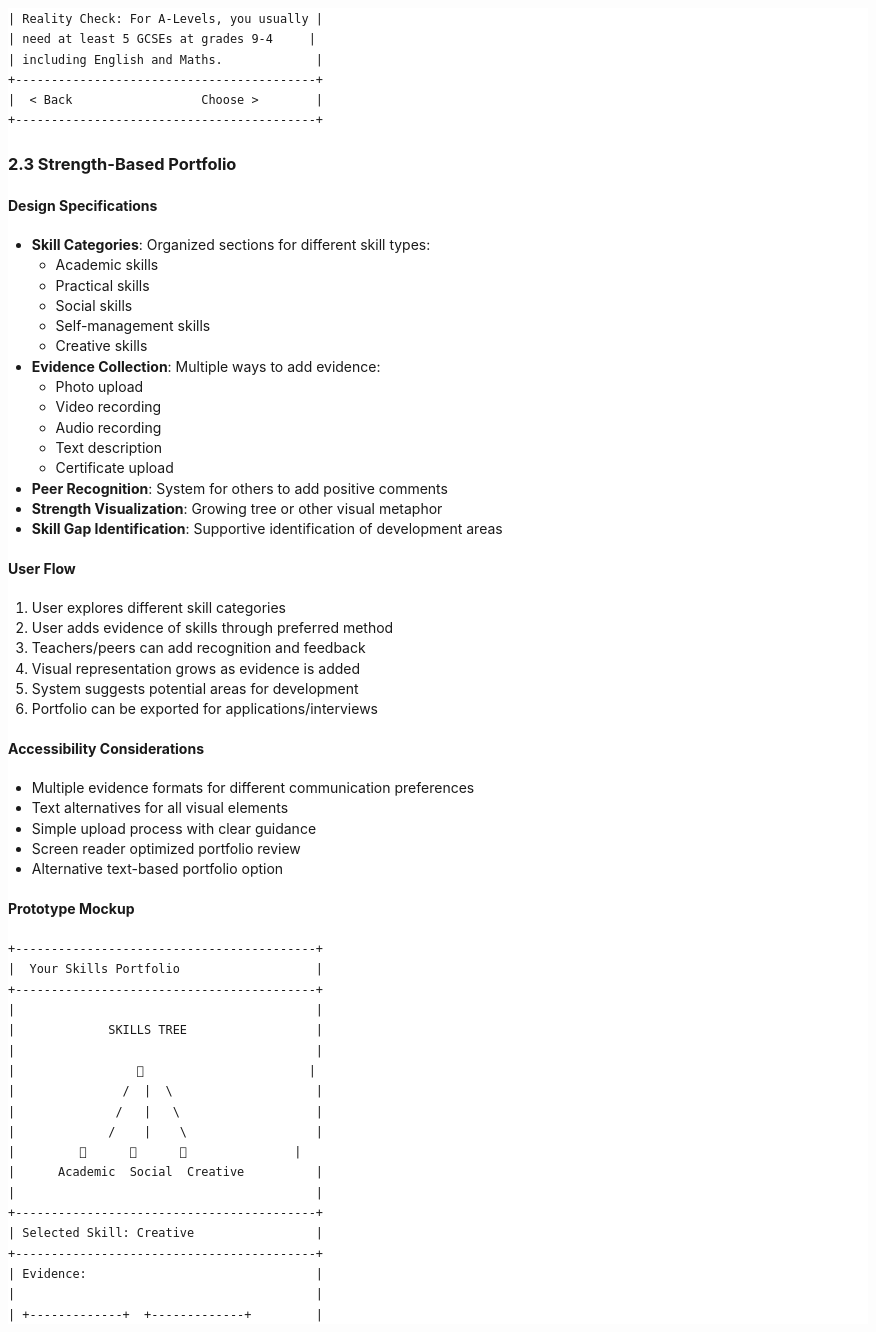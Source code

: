 ```
| Reality Check: For A-Levels, you usually |
| need at least 5 GCSEs at grades 9-4     |
| including English and Maths.             |
+------------------------------------------+
|  < Back                  Choose >        |
+------------------------------------------+
```

### 2.3 Strength-Based Portfolio

#### Design Specifications
- **Skill Categories**: Organized sections for different skill types:
  - Academic skills
  - Practical skills
  - Social skills
  - Self-management skills
  - Creative skills
- **Evidence Collection**: Multiple ways to add evidence:
  - Photo upload
  - Video recording
  - Audio recording
  - Text description
  - Certificate upload
- **Peer Recognition**: System for others to add positive comments
- **Strength Visualization**: Growing tree or other visual metaphor
- **Skill Gap Identification**: Supportive identification of development areas

#### User Flow
1. User explores different skill categories
2. User adds evidence of skills through preferred method
3. Teachers/peers can add recognition and feedback
4. Visual representation grows as evidence is added
5. System suggests potential areas for development
6. Portfolio can be exported for applications/interviews

#### Accessibility Considerations
- Multiple evidence formats for different communication preferences
- Text alternatives for all visual elements
- Simple upload process with clear guidance
- Screen reader optimized portfolio review
- Alternative text-based portfolio option

#### Prototype Mockup
```
+------------------------------------------+
|  Your Skills Portfolio                   |
+------------------------------------------+
|                                          |
|             SKILLS TREE                  |
|                                          |
|                 🌳                       |
|               /  |  \                    |
|              /   |   \                   |
|             /    |    \                  |
|         🍎      🍎      🍎               |
|      Academic  Social  Creative          |
|                                          |
+------------------------------------------+
| Selected Skill: Creative                 |
+------------------------------------------+
| Evidence:                                |
|                                          |
| +-------------+  +-------------+         |
```